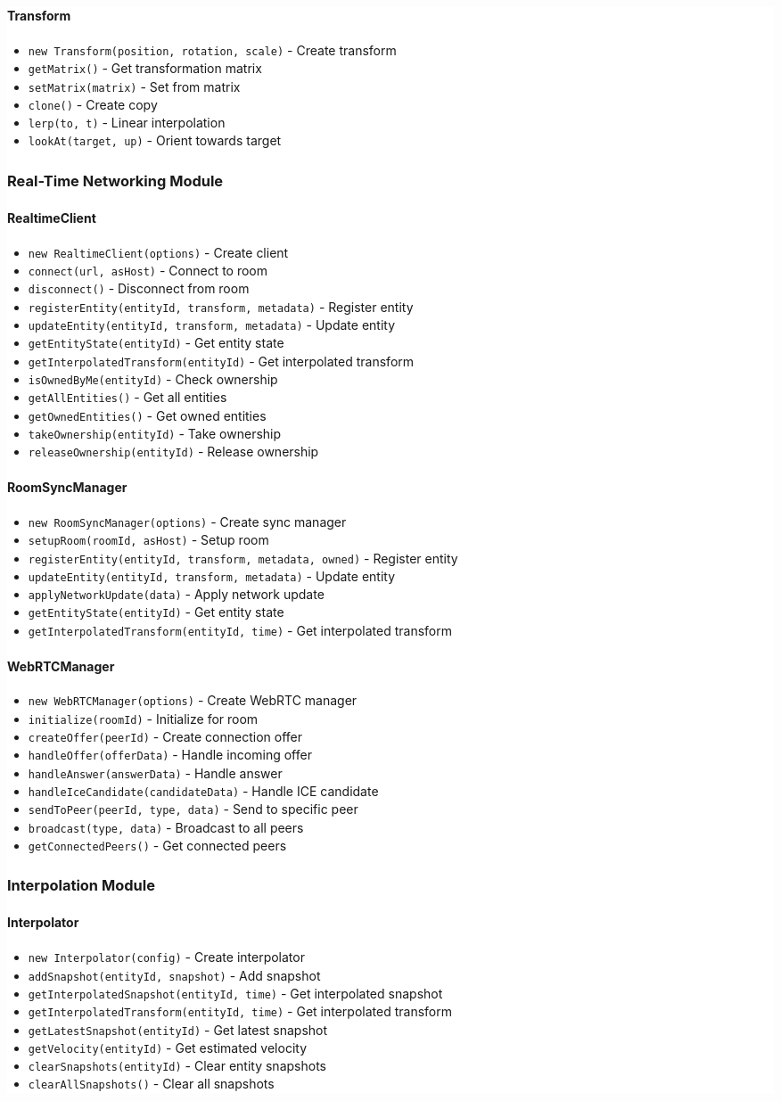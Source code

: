 #### Transform
- `new Transform(position, rotation, scale)` - Create transform
- `getMatrix()` - Get transformation matrix
- `setMatrix(matrix)` - Set from matrix
- `clone()` - Create copy
- `lerp(to, t)` - Linear interpolation
- `lookAt(target, up)` - Orient towards target

### Real-Time Networking Module

#### RealtimeClient
- `new RealtimeClient(options)` - Create client
- `connect(url, asHost)` - Connect to room
- `disconnect()` - Disconnect from room
- `registerEntity(entityId, transform, metadata)` - Register entity
- `updateEntity(entityId, transform, metadata)` - Update entity
- `getEntityState(entityId)` - Get entity state
- `getInterpolatedTransform(entityId)` - Get interpolated transform
- `isOwnedByMe(entityId)` - Check ownership
- `getAllEntities()` - Get all entities
- `getOwnedEntities()` - Get owned entities
- `takeOwnership(entityId)` - Take ownership
- `releaseOwnership(entityId)` - Release ownership

#### RoomSyncManager
- `new RoomSyncManager(options)` - Create sync manager
- `setupRoom(roomId, asHost)` - Setup room
- `registerEntity(entityId, transform, metadata, owned)` - Register entity
- `updateEntity(entityId, transform, metadata)` - Update entity
- `applyNetworkUpdate(data)` - Apply network update
- `getEntityState(entityId)` - Get entity state
- `getInterpolatedTransform(entityId, time)` - Get interpolated transform

#### WebRTCManager
- `new WebRTCManager(options)` - Create WebRTC manager
- `initialize(roomId)` - Initialize for room
- `createOffer(peerId)` - Create connection offer
- `handleOffer(offerData)` - Handle incoming offer
- `handleAnswer(answerData)` - Handle answer
- `handleIceCandidate(candidateData)` - Handle ICE candidate
- `sendToPeer(peerId, type, data)` - Send to specific peer
- `broadcast(type, data)` - Broadcast to all peers
- `getConnectedPeers()` - Get connected peers

### Interpolation Module

#### Interpolator
- `new Interpolator(config)` - Create interpolator
- `addSnapshot(entityId, snapshot)` - Add snapshot
- `getInterpolatedSnapshot(entityId, time)` - Get interpolated snapshot
- `getInterpolatedTransform(entityId, time)` - Get interpolated transform
- `getLatestSnapshot(entityId)` - Get latest snapshot
- `getVelocity(entityId)` - Get estimated velocity
- `clearSnapshots(entityId)` - Clear entity snapshots
- `clearAllSnapshots()` - Clear all snapshots
